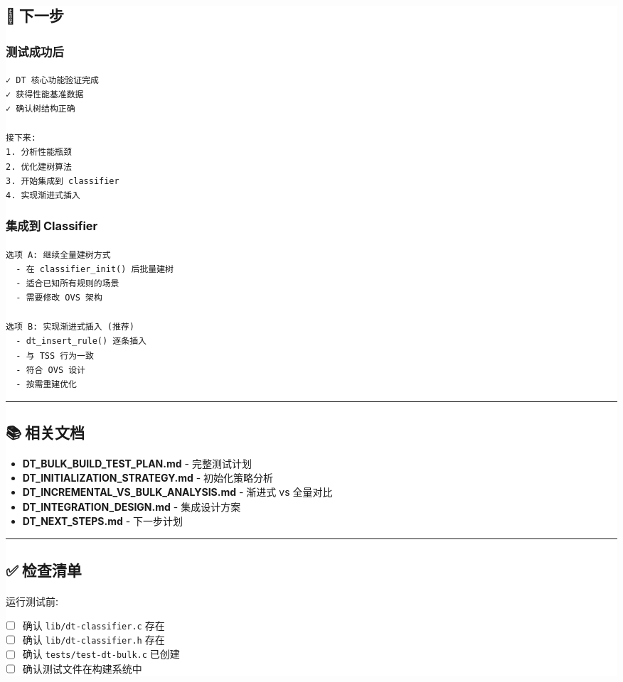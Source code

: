 
## 📝 下一步

### 测试成功后

```
✓ DT 核心功能验证完成
✓ 获得性能基准数据
✓ 确认树结构正确

接下来:
1. 分析性能瓶颈
2. 优化建树算法
3. 开始集成到 classifier
4. 实现渐进式插入
```

### 集成到 Classifier

```
选项 A: 继续全量建树方式
  - 在 classifier_init() 后批量建树
  - 适合已知所有规则的场景
  - 需要修改 OVS 架构

选项 B: 实现渐进式插入 (推荐)
  - dt_insert_rule() 逐条插入
  - 与 TSS 行为一致
  - 符合 OVS 设计
  - 按需重建优化
```

---

## 📚 相关文档

- **DT_BULK_BUILD_TEST_PLAN.md** - 完整测试计划
- **DT_INITIALIZATION_STRATEGY.md** - 初始化策略分析
- **DT_INCREMENTAL_VS_BULK_ANALYSIS.md** - 渐进式 vs 全量对比
- **DT_INTEGRATION_DESIGN.md** - 集成设计方案
- **DT_NEXT_STEPS.md** - 下一步计划

---

## ✅ 检查清单

运行测试前:
- [ ] 确认 `lib/dt-classifier.c` 存在
- [ ] 确认 `lib/dt-classifier.h` 存在
- [ ] 确认 `tests/test-dt-bulk.c` 已创建
- [ ] 确认测试文件在构建系统中
